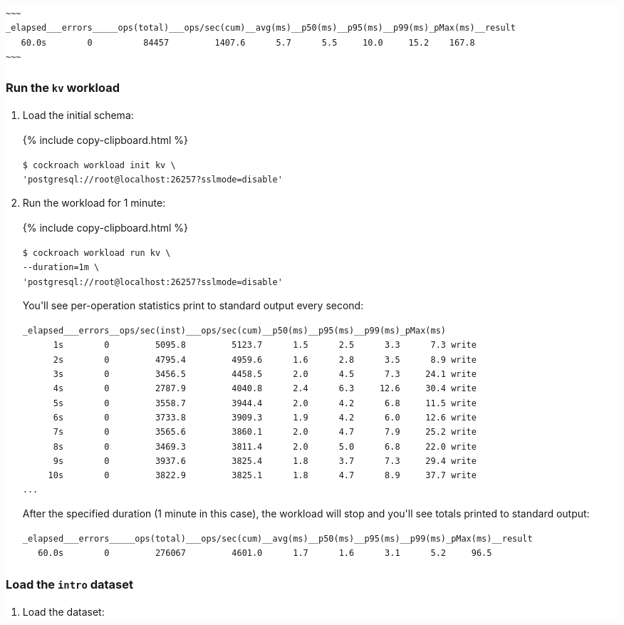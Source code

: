     ~~~
    _elapsed___errors_____ops(total)___ops/sec(cum)__avg(ms)__p50(ms)__p95(ms)__p99(ms)_pMax(ms)__result
       60.0s        0          84457         1407.6      5.7      5.5     10.0     15.2    167.8
    ~~~

### Run the `kv` workload

1. Load the initial schema:

    {% include copy-clipboard.html %}
    ~~~ shell
    $ cockroach workload init kv \
    'postgresql://root@localhost:26257?sslmode=disable'
    ~~~

2. Run the workload for 1 minute:

    {% include copy-clipboard.html %}
    ~~~ shell
    $ cockroach workload run kv \
    --duration=1m \
    'postgresql://root@localhost:26257?sslmode=disable'
    ~~~

    You'll see per-operation statistics print to standard output every second:

    ~~~
    _elapsed___errors__ops/sec(inst)___ops/sec(cum)__p50(ms)__p95(ms)__p99(ms)_pMax(ms)
          1s        0         5095.8         5123.7      1.5      2.5      3.3      7.3 write
          2s        0         4795.4         4959.6      1.6      2.8      3.5      8.9 write
          3s        0         3456.5         4458.5      2.0      4.5      7.3     24.1 write
          4s        0         2787.9         4040.8      2.4      6.3     12.6     30.4 write
          5s        0         3558.7         3944.4      2.0      4.2      6.8     11.5 write
          6s        0         3733.8         3909.3      1.9      4.2      6.0     12.6 write
          7s        0         3565.6         3860.1      2.0      4.7      7.9     25.2 write
          8s        0         3469.3         3811.4      2.0      5.0      6.8     22.0 write
          9s        0         3937.6         3825.4      1.8      3.7      7.3     29.4 write
         10s        0         3822.9         3825.1      1.8      4.7      8.9     37.7 write
    ...
    ~~~

    After the specified duration (1 minute in this case), the workload will stop and you'll see totals printed to standard output:

    ~~~
    _elapsed___errors_____ops(total)___ops/sec(cum)__avg(ms)__p50(ms)__p95(ms)__p99(ms)_pMax(ms)__result
       60.0s        0         276067         4601.0      1.7      1.6      3.1      5.2     96.5
    ~~~

### Load the `intro` dataset

1. Load the dataset:
